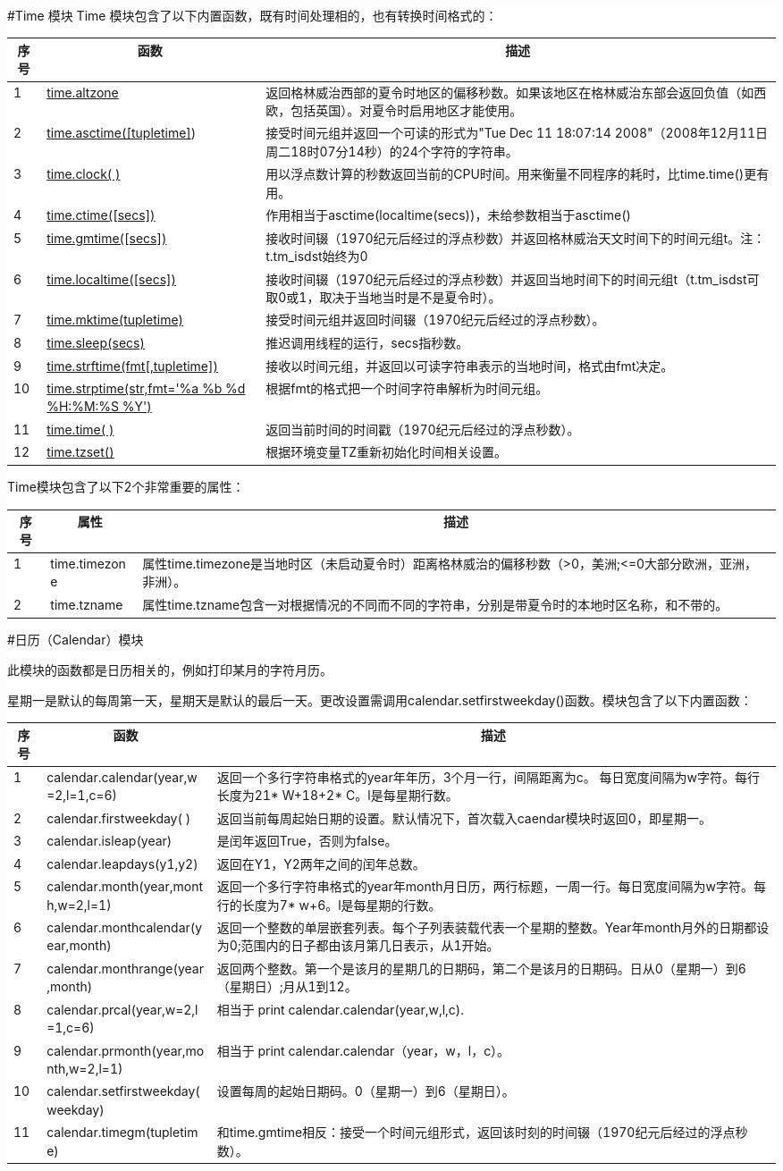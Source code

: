 #Time 模块
Time 模块包含了以下内置函数，既有时间处理相的，也有转换时间格式的：

|序号	|函数|描述|
|-|-|-
|1	|[time.altzone](./att/time.altzone.md)|返回格林威治西部的夏令时地区的偏移秒数。如果该地区在格林威治东部会返回负值（如西欧，包括英国）。对夏令时启用地区才能使用。
|2	|[time.asctime([tupletime]](./att/time.asctime.md))|接受时间元组并返回一个可读的形式为"Tue Dec 11 18:07:14 2008"（2008年12月11日 周二18时07分14秒）的24个字符的字符串。
|3	|[time.clock( )](./att/time.clock.md)|用以浮点数计算的秒数返回当前的CPU时间。用来衡量不同程序的耗时，比time.time()更有用。
|4	|[time.ctime([secs])](./att/time.ctime.md)|作用相当于asctime(localtime(secs))，未给参数相当于asctime()
|5	|[time.gmtime([secs])](./att/time.gmtime.md)|接收时间辍（1970纪元后经过的浮点秒数）并返回格林威治天文时间下的时间元组t。注：t.tm_isdst始终为0
|6	|[time.localtime([secs])](./att/time.localtime.md)|接收时间辍（1970纪元后经过的浮点秒数）并返回当地时间下的时间元组t（t.tm_isdst可取0或1，取决于当地当时是不是夏令时）。
|7	|[time.mktime(tupletime)](./att/time.mktime.md)|接受时间元组并返回时间辍（1970纪元后经过的浮点秒数）。
|8	|[time.sleep(secs)](./att/time.sleep.md)|推迟调用线程的运行，secs指秒数。
|9	|[time.strftime(fmt[,tupletime])](./att/time.strftime.md)|接收以时间元组，并返回以可读字符串表示的当地时间，格式由fmt决定。
|10	|[time.strptime(str,fmt='%a %b %d %H:%M:%S %Y')](./att/time.strptime.md)|根据fmt的格式把一个时间字符串解析为时间元组。
|11	|[time.time( )](./att/time.md)|返回当前时间的时间戳（1970纪元后经过的浮点秒数）。
|12	|[time.tzset()](./att/time.tzset.md)|根据环境变量TZ重新初始化时间相关设置。


Time模块包含了以下2个非常重要的属性：

|序号	|属性|描述
|-|-|-|
|1	|time.timezone|属性time.timezone是当地时区（未启动夏令时）距离格林威治的偏移秒数（>0，美洲;<=0大部分欧洲，亚洲，非洲）。
|2	|time.tzname|属性time.tzname包含一对根据情况的不同而不同的字符串，分别是带夏令时的本地时区名称，和不带的。

#日历（Calendar）模块

此模块的函数都是日历相关的，例如打印某月的字符月历。

星期一是默认的每周第一天，星期天是默认的最后一天。更改设置需调用calendar.setfirstweekday()函数。模块包含了以下内置函数：

|序号	|函数|描述
|-|-|-
|1	|calendar.calendar(year,w=2,l=1,c=6)|返回一个多行字符串格式的year年年历，3个月一行，间隔距离为c。 每日宽度间隔为w字符。每行长度为21* W+18+2* C。l是每星期行数。
|2	|calendar.firstweekday( )|返回当前每周起始日期的设置。默认情况下，首次载入caendar模块时返回0，即星期一。
|3	|calendar.isleap(year)|是闰年返回True，否则为false。
|4	|calendar.leapdays(y1,y2)|返回在Y1，Y2两年之间的闰年总数。
|5	|calendar.month(year,month,w=2,l=1)|返回一个多行字符串格式的year年month月日历，两行标题，一周一行。每日宽度间隔为w字符。每行的长度为7* w+6。l是每星期的行数。
|6	|calendar.monthcalendar(year,month)|返回一个整数的单层嵌套列表。每个子列表装载代表一个星期的整数。Year年month月外的日期都设为0;范围内的日子都由该月第几日表示，从1开始。
|7	|calendar.monthrange(year,month)|返回两个整数。第一个是该月的星期几的日期码，第二个是该月的日期码。日从0（星期一）到6（星期日）;月从1到12。
|8	|calendar.prcal(year,w=2,l=1,c=6)|相当于 print calendar.calendar(year,w,l,c).
|9	|calendar.prmonth(year,month,w=2,l=1)|相当于 print calendar.calendar（year，w，l，c）。
|10	|calendar.setfirstweekday(weekday)|设置每周的起始日期码。0（星期一）到6（星期日）。
|11	|calendar.timegm(tupletime)|和time.gmtime相反：接受一个时间元组形式，返回该时刻的时间辍（1970纪元后经过的浮点秒数）。